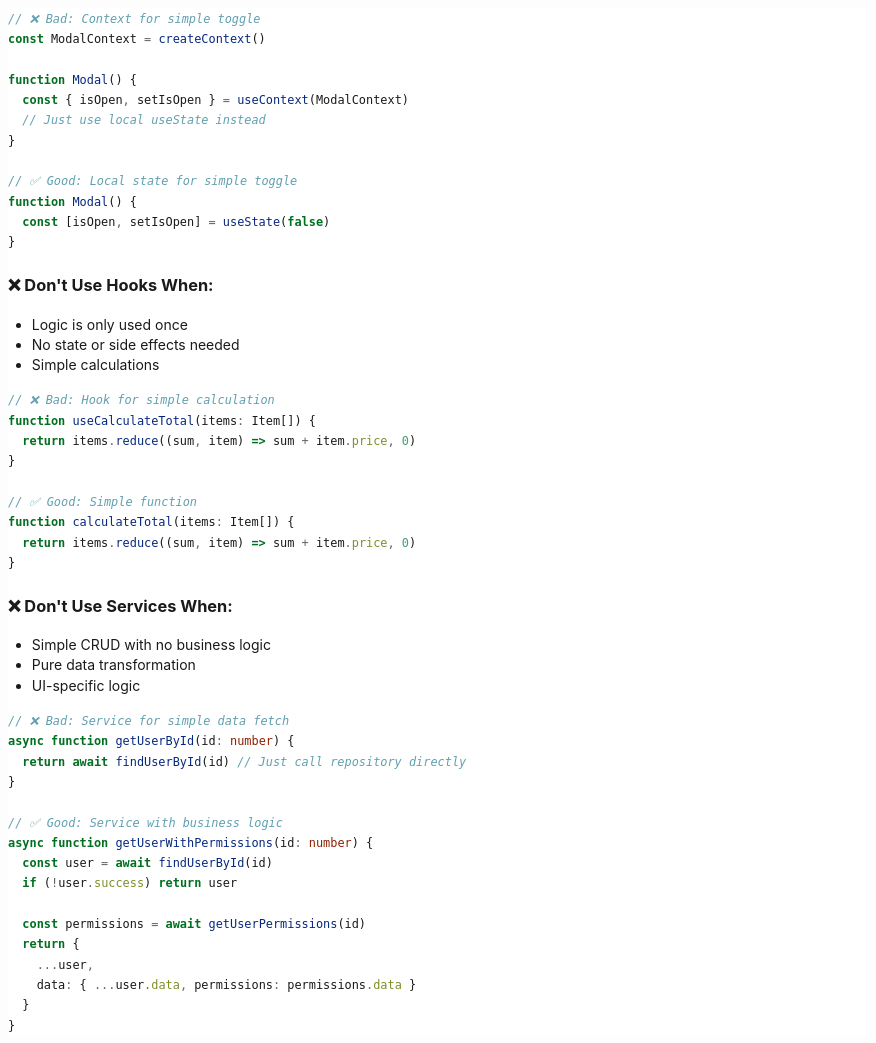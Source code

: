 ```typescript
// ❌ Bad: Context for simple toggle
const ModalContext = createContext()

function Modal() {
  const { isOpen, setIsOpen } = useContext(ModalContext)
  // Just use local useState instead
}

// ✅ Good: Local state for simple toggle
function Modal() {
  const [isOpen, setIsOpen] = useState(false)
}
```

### **❌ Don't Use Hooks When:**
- Logic is only used once
- No state or side effects needed
- Simple calculations

```typescript
// ❌ Bad: Hook for simple calculation
function useCalculateTotal(items: Item[]) {
  return items.reduce((sum, item) => sum + item.price, 0)
}

// ✅ Good: Simple function
function calculateTotal(items: Item[]) {
  return items.reduce((sum, item) => sum + item.price, 0)
}
```

### **❌ Don't Use Services When:**
- Simple CRUD with no business logic
- Pure data transformation
- UI-specific logic

```typescript
// ❌ Bad: Service for simple data fetch
async function getUserById(id: number) {
  return await findUserById(id) // Just call repository directly
}

// ✅ Good: Service with business logic
async function getUserWithPermissions(id: number) {
  const user = await findUserById(id)
  if (!user.success) return user
  
  const permissions = await getUserPermissions(id)
  return {
    ...user,
    data: { ...user.data, permissions: permissions.data }
  }
}
```
